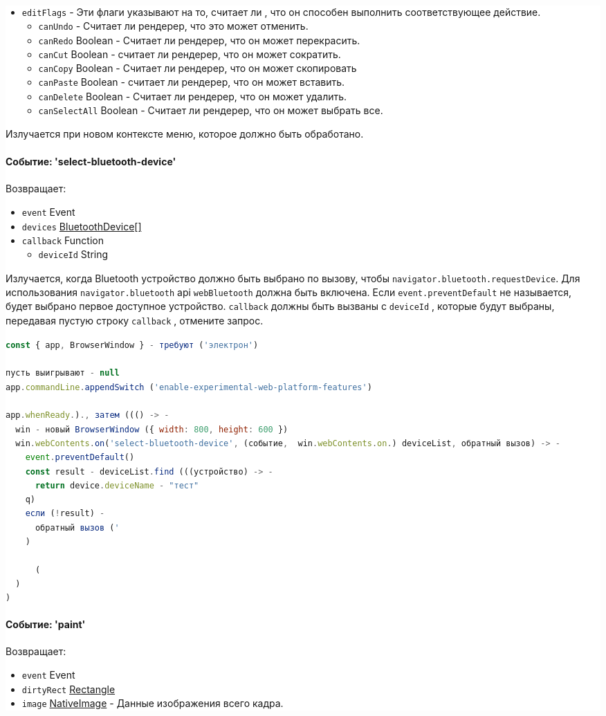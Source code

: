   * `editFlags` - Эти флаги указывают на то, считает ли , что он способен выполнить соответствующее действие.
    * `canUndo` - Считает ли рендерер, что это может отменить.
    * `canRedo` Boolean - Считает ли рендерер, что он может перекрасить.
    * `canCut` Boolean - считает ли рендерер, что он может сократить.
    * `canCopy` Boolean - Считает ли рендерер, что он может скопировать
    * `canPaste` Boolean - считает ли рендерер, что он может вставить.
    * `canDelete` Boolean - Считает ли рендерер, что он может удалить.
    * `canSelectAll` Boolean - Считает ли рендерер, что он может выбрать все.

Излучается при новом контексте меню, которое должно быть обработано.

#### Событие: 'select-bluetooth-device'

Возвращает:

* `event` Event
* `devices` [BluetoothDevice[]](structures/bluetooth-device.md)
* `callback` Function
  * `deviceId` String

Излучается, когда Bluetooth устройство должно быть выбрано по вызову, чтобы `navigator.bluetooth.requestDevice`. Для использования `navigator.bluetooth` api `webBluetooth` должна быть включена. Если `event.preventDefault` не называется, будет выбрано первое доступное устройство. `callback` должны быть вызваны с `deviceId` , которые будут выбраны, передавая пустую строку `callback` , отмените запрос.

```javascript
const { app, BrowserWindow } - требуют ('электрон')

пусть выигрывают - null
app.commandLine.appendSwitch ('enable-experimental-web-platform-features')

app.whenReady.)., затем ((() -> -
  win - новый BrowserWindow ({ width: 800, height: 600 })
  win.webContents.on('select-bluetooth-device', (событие,  win.webContents.on.) deviceList, обратный вызов) -> -
    event.preventDefault()
    const result - deviceList.find (((устройство) -> -
      return device.deviceName - "тест"
    q)
    если (!result) -
      обратный вызов ('
    )

      (
  )
)
```

#### Событие: 'paint'

Возвращает:

* `event` Event
* `dirtyRect` [Rectangle](structures/rectangle.md)
* `image` [NativeImage](native-image.md) - Данные изображения всего кадра.


[keyboardevent]: https://developer.mozilla.org/en-US/docs/Web/API/KeyboardEvent
[keyboardevent]: https://developer.mozilla.org/en-US/docs/Web/API/KeyboardEvent
[keyboardevent]: https://developer.mozilla.org/en-US/docs/Web/API/KeyboardEvent
[keyboardevent]: https://developer.mozilla.org/en-US/docs/Web/API/KeyboardEvent
[keyboardevent]: https://developer.mozilla.org/en-US/docs/Web/API/KeyboardEvent
[keyboardevent]: https://developer.mozilla.org/en-US/docs/Web/API/KeyboardEvent
[keyboardevent]: https://developer.mozilla.org/en-US/docs/Web/API/KeyboardEvent
[keyboardevent]: https://developer.mozilla.org/en-US/docs/Web/API/KeyboardEvent
[event-emitter]: https://nodejs.org/api/events.html#events_class_eventemitter
[SCA]: https://developer.mozilla.org/en-US/docs/Web/API/Web_Workers_API/Structured_clone_algorithm
[SCA]: https://developer.mozilla.org/en-US/docs/Web/API/Web_Workers_API/Structured_clone_algorithm
[`postMessage`]: https://developer.mozilla.org/en-US/docs/Web/API/Window/postMessage